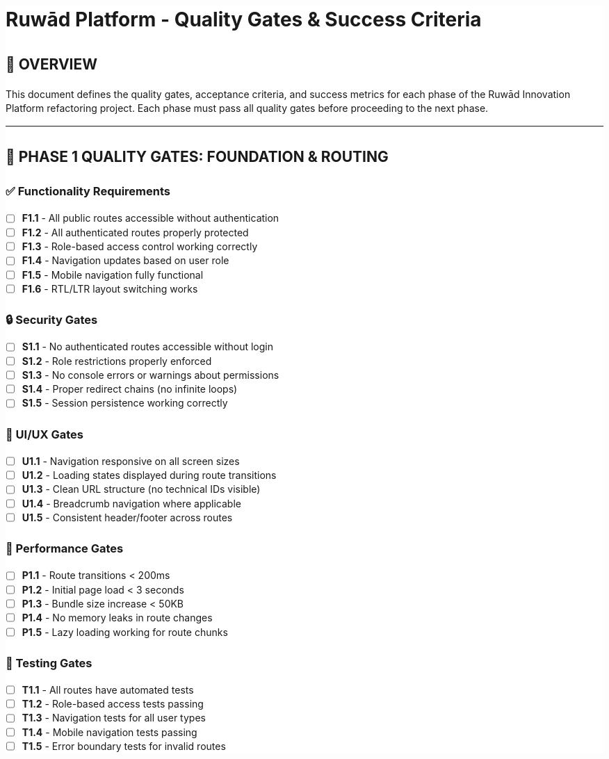 # Ruwād Platform - Quality Gates & Success Criteria

## 🎯 OVERVIEW

This document defines the quality gates, acceptance criteria, and success metrics for each phase of the Ruwād Innovation Platform refactoring project. Each phase must pass all quality gates before proceeding to the next phase.

---

## 🚦 PHASE 1 QUALITY GATES: FOUNDATION & ROUTING

### ✅ Functionality Requirements
- [ ] **F1.1** - All public routes accessible without authentication
- [ ] **F1.2** - All authenticated routes properly protected
- [ ] **F1.3** - Role-based access control working correctly
- [ ] **F1.4** - Navigation updates based on user role
- [ ] **F1.5** - Mobile navigation fully functional
- [ ] **F1.6** - RTL/LTR layout switching works

### 🔒 Security Gates
- [ ] **S1.1** - No authenticated routes accessible without login
- [ ] **S1.2** - Role restrictions properly enforced
- [ ] **S1.3** - No console errors or warnings about permissions
- [ ] **S1.4** - Proper redirect chains (no infinite loops)
- [ ] **S1.5** - Session persistence working correctly

### 🎨 UI/UX Gates
- [ ] **U1.1** - Navigation responsive on all screen sizes
- [ ] **U1.2** - Loading states displayed during route transitions
- [ ] **U1.3** - Clean URL structure (no technical IDs visible)
- [ ] **U1.4** - Breadcrumb navigation where applicable
- [ ] **U1.5** - Consistent header/footer across routes

### 🚀 Performance Gates
- [ ] **P1.1** - Route transitions < 200ms
- [ ] **P1.2** - Initial page load < 3 seconds
- [ ] **P1.3** - Bundle size increase < 50KB
- [ ] **P1.4** - No memory leaks in route changes
- [ ] **P1.5** - Lazy loading working for route chunks

### 🧪 Testing Gates
- [ ] **T1.1** - All routes have automated tests
- [ ] **T1.2** - Role-based access tests passing
- [ ] **T1.3** - Navigation tests for all user types
- [ ] **T1.4** - Mobile navigation tests passing
- [ ] **T1.5** - Error boundary tests for invalid routes
